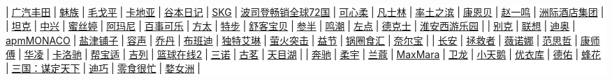| [广汽丰田](https://www.baidu.com/s?wd=%E5%B9%BF%E6%B1%BD%E4%B8%B0%E7%94%B0) | [魅族](https://www.baidu.com/s?wd=%E9%AD%85%E6%97%8F) | [毛戈平](https://www.baidu.com/s?wd=%E6%AF%9B%E6%88%88%E5%B9%B3) | [卡地亚](https://www.baidu.com/s?wd=%E5%8D%A1%E5%9C%B0%E4%BA%9A) | [谷本日记](https://www.baidu.com/s?wd=%E8%B0%B7%E6%9C%AC%E6%97%A5%E8%AE%B0) | [SKG](https://www.baidu.com/s?wd=SKG) | [波司登畅销全球72国](https://www.baidu.com/s?wd=%E6%B3%A2%E5%8F%B8%E7%99%BB%E7%95%85%E9%94%80%E5%85%A8%E7%90%8372%E5%9B%BD) | [可心柔](https://www.baidu.com/s?wd=%E5%8F%AF%E5%BF%83%E6%9F%94) | [凡士林](https://www.baidu.com/s?wd=%E5%87%A1%E5%A3%AB%E6%9E%97) | [率土之滨](https://www.baidu.com/s?wd=%E7%8E%87%E5%9C%9F%E4%B9%8B%E6%BB%A8) | [康恩贝](https://www.baidu.com/s?wd=%E5%BA%B7%E6%81%A9%E8%B4%9D) | [赵一鸣](https://www.baidu.com/s?wd=%E8%B5%B5%E4%B8%80%E9%B8%A3) | [洲际酒店集团](https://www.baidu.com/s?wd=%E6%B4%B2%E9%99%85%E9%85%92%E5%BA%97%E9%9B%86%E5%9B%A2) |
| [坦克](https://www.baidu.com/s?wd=%E5%9D%A6%E5%85%8B) | [中兴](https://www.baidu.com/s?wd=%E4%B8%AD%E5%85%B4) | [蜜丝婷](https://www.baidu.com/s?wd=%E8%9C%9C%E4%B8%9D%E5%A9%B7) | [阿玛尼](https://www.baidu.com/s?wd=%E9%98%BF%E7%8E%9B%E5%B0%BC) | [百事可乐](https://www.baidu.com/s?wd=%E7%99%BE%E4%BA%8B%E5%8F%AF%E4%B9%90) | [方太](https://www.baidu.com/s?wd=%E6%96%B9%E5%A4%AA) | [特步](https://www.baidu.com/s?wd=%E7%89%B9%E6%AD%A5) | [舒客宝贝](https://www.baidu.com/s?wd=%E8%88%92%E5%AE%A2%E5%AE%9D%E8%B4%9D) | [参半](https://www.baidu.com/s?wd=%E5%8F%82%E5%8D%8A) | [鸣潮](https://www.baidu.com/s?wd=%E9%B8%A3%E6%BD%AE) | [左点](https://www.baidu.com/s?wd=%E5%B7%A6%E7%82%B9) | [德克士](https://www.baidu.com/s?wd=%E5%BE%B7%E5%85%8B%E5%A3%AB) | [淮安西游乐园](https://www.baidu.com/s?wd=%E6%B7%AE%E5%AE%89%E8%A5%BF%E6%B8%B8%E4%B9%90%E5%9B%AD) |
| [别克](https://www.baidu.com/s?wd=%E5%88%AB%E5%85%8B) | [联想](https://www.baidu.com/s?wd=%E8%81%94%E6%83%B3) | [迪奥](https://www.baidu.com/s?wd=%E8%BF%AA%E5%A5%A5) | [apmMONACO](https://www.baidu.com/s?wd=apmMONACO) | [盐津铺子](https://www.baidu.com/s?wd=%E7%9B%90%E6%B4%A5%E9%93%BA%E5%AD%90) | [容声](https://www.baidu.com/s?wd=%E5%AE%B9%E5%A3%B0) | [乔丹](https://www.baidu.com/s?wd=%E4%B9%94%E4%B8%B9) | [布班迪](https://www.baidu.com/s?wd=%E5%B8%83%E7%8F%AD%E8%BF%AA) | [独特艾琳](https://www.baidu.com/s?wd=%E7%8B%AC%E7%89%B9%E8%89%BE%E7%90%B3) | [萤火突击](https://www.baidu.com/s?wd=%E8%90%A4%E7%81%AB%E7%AA%81%E5%87%BB) | [益节](https://www.baidu.com/s?wd=%E7%9B%8A%E8%8A%82) | [锅圈食汇](https://www.baidu.com/s?wd=%E9%94%85%E5%9C%88%E9%A3%9F%E6%B1%87) | [奈尔宝](https://www.baidu.com/s?wd=%E5%A5%88%E5%B0%94%E5%AE%9D) |
| [长安](https://www.baidu.com/s?wd=%E9%95%BF%E5%AE%89) | [拯救者](https://www.baidu.com/s?wd=%E6%8B%AF%E6%95%91%E8%80%85) | [薇诺娜](https://www.baidu.com/s?wd=%E8%96%87%E8%AF%BA%E5%A8%9C) | [范思哲](https://www.baidu.com/s?wd=%E8%8C%83%E6%80%9D%E5%93%B2) | [康师傅](https://www.baidu.com/s?wd=%E5%BA%B7%E5%B8%88%E5%82%85) | [华凌](https://www.baidu.com/s?wd=%E5%8D%8E%E5%87%8C) | [卡洛驰](https://www.baidu.com/s?wd=%E5%8D%A1%E6%B4%9B%E9%A9%B0) | [帮宝适](https://www.baidu.com/s?wd=%E5%B8%AE%E5%AE%9D%E9%80%82) | [吉列](https://www.baidu.com/s?wd=%E5%90%89%E5%88%97) | [篮球在线2](https://www.baidu.com/s?wd=%E7%AF%AE%E7%90%83%E5%9C%A8%E7%BA%BF2) | [三诺](https://www.baidu.com/s?wd=%E4%B8%89%E8%AF%BA) | [古茗](https://www.baidu.com/s?wd=%E5%8F%A4%E8%8C%97) | [天目湖](https://www.baidu.com/s?wd=%E5%A4%A9%E7%9B%AE%E6%B9%96) |
| [奔驰](https://www.baidu.com/s?wd=%E5%A5%94%E9%A9%B0) | [柔宇](https://www.baidu.com/s?wd=%E6%9F%94%E5%AE%87) | [兰蔻](https://www.baidu.com/s?wd=%E5%85%B0%E8%94%BB) | [MaxMara](https://www.baidu.com/s?wd=MaxMara) | [卫龙](https://www.baidu.com/s?wd=%E5%8D%AB%E9%BE%99) | [小天鹅](https://www.baidu.com/s?wd=%E5%B0%8F%E5%A4%A9%E9%B9%85) | [优衣库](https://www.baidu.com/s?wd=%E4%BC%98%E8%A1%A3%E5%BA%93) | [德佑](https://www.baidu.com/s?wd=%E5%BE%B7%E4%BD%91) | [蜂花](https://www.baidu.com/s?wd=%E8%9C%82%E8%8A%B1) | [三国：谋定天下](https://www.baidu.com/s?wd=%E4%B8%89%E5%9B%BD%EF%BC%9A%E8%B0%8B%E5%AE%9A%E5%A4%A9%E4%B8%8B) | [迪巧](https://www.baidu.com/s?wd=%E8%BF%AA%E5%B7%A7) | [零食很忙](https://www.baidu.com/s?wd=%E9%9B%B6%E9%A3%9F%E5%BE%88%E5%BF%99) | [婺女洲](https://www.baidu.com/s?wd=%E5%A9%BA%E5%A5%B3%E6%B4%B2) |
